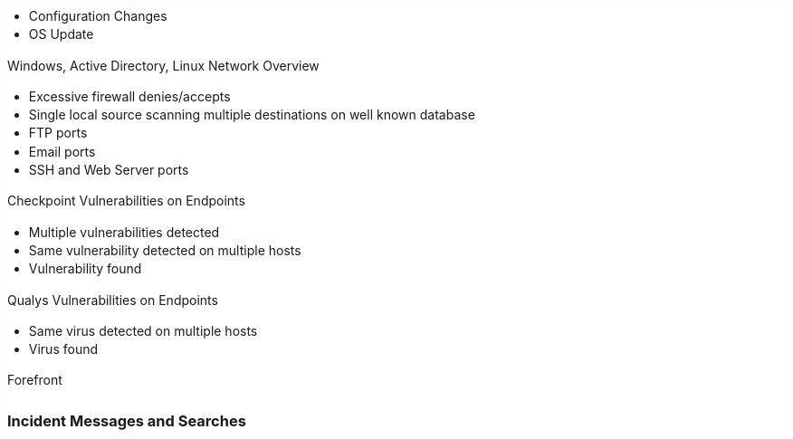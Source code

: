    <td>
<ul>
<li>Configuration Changes</li>
<li>OS Update</li>
</ul>
   </td>
   <td>Windows, Active Directory, Linux</td>
  </tr>
  <tr>
   <td>Network Overview
   </td>
   <td>
<ul>
<li>Excessive firewall denies/accepts</li>
<li>Single local source scanning multiple destinations on well known database</li>
<li>FTP ports</li>
<li>Email ports</li>
<li>SSH and Web Server ports</li>
</ul>
   </td>
   <td>Checkpoint
   </td>
  </tr>
  <tr>
   <td>Vulnerabilities on Endpoints
   </td>
   <td>
<ul>
<li>Multiple vulnerabilities detected</li>
<li>Same vulnerability detected on multiple hosts</li>
<li>Vulnerability found</li>
</ul>
   </td>
   <td>Qualys
   </td>
  </tr>
  <tr>
   <td>Vulnerabilities on Endpoints</td>
   <td>
<ul>
<li>Same virus detected on multiple hosts</li>
<li>Virus found</li>
</ul>
   </td>
   <td> Forefront
   </td>
  </tr>
</table>



### Incident Messages and Searches
